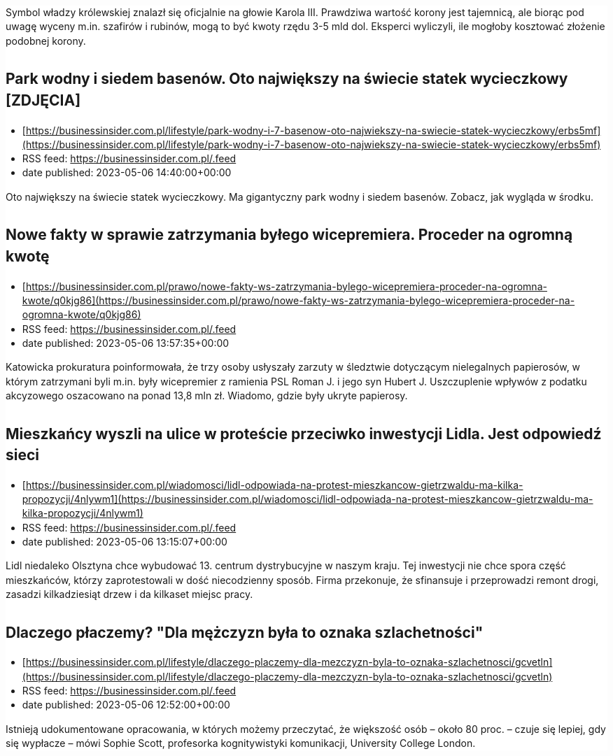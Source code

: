 Symbol władzy królewskiej znalazł się oficjalnie na głowie Karola III. Prawdziwa wartość korony jest tajemnicą, ale biorąc pod uwagę wyceny m.in. szafirów i rubinów, mogą to być kwoty rzędu 3-5 mld dol. Eksperci wyliczyli, ile mogłoby kosztować złożenie podobnej korony.

## Park wodny i siedem basenów. Oto największy na świecie statek wycieczkowy [ZDJĘCIA]
 - [https://businessinsider.com.pl/lifestyle/park-wodny-i-7-basenow-oto-najwiekszy-na-swiecie-statek-wycieczkowy/erbs5mf](https://businessinsider.com.pl/lifestyle/park-wodny-i-7-basenow-oto-najwiekszy-na-swiecie-statek-wycieczkowy/erbs5mf)
 - RSS feed: https://businessinsider.com.pl/.feed
 - date published: 2023-05-06 14:40:00+00:00

Oto największy na świecie statek wycieczkowy. Ma gigantyczny park wodny i siedem basenów. Zobacz, jak wygląda w środku.

## Nowe fakty w sprawie zatrzymania byłego wicepremiera. Proceder na ogromną kwotę
 - [https://businessinsider.com.pl/prawo/nowe-fakty-ws-zatrzymania-bylego-wicepremiera-proceder-na-ogromna-kwote/q0kjg86](https://businessinsider.com.pl/prawo/nowe-fakty-ws-zatrzymania-bylego-wicepremiera-proceder-na-ogromna-kwote/q0kjg86)
 - RSS feed: https://businessinsider.com.pl/.feed
 - date published: 2023-05-06 13:57:35+00:00

Katowicka prokuratura poinformowała, że trzy osoby usłyszały zarzuty w śledztwie dotyczącym nielegalnych papierosów, w którym zatrzymani byli m.in. były wicepremier z ramienia PSL Roman J. i jego syn Hubert J. Uszczuplenie wpływów z podatku akcyzowego oszacowano na ponad 13,8 mln zł. Wiadomo, gdzie były ukryte papierosy.

## Mieszkańcy wyszli na ulice w proteście przeciwko inwestycji Lidla. Jest odpowiedź sieci
 - [https://businessinsider.com.pl/wiadomosci/lidl-odpowiada-na-protest-mieszkancow-gietrzwaldu-ma-kilka-propozycji/4nlywm1](https://businessinsider.com.pl/wiadomosci/lidl-odpowiada-na-protest-mieszkancow-gietrzwaldu-ma-kilka-propozycji/4nlywm1)
 - RSS feed: https://businessinsider.com.pl/.feed
 - date published: 2023-05-06 13:15:07+00:00

Lidl niedaleko Olsztyna chce wybudować 13. centrum dystrybucyjne w naszym kraju. Tej inwestycji nie chce spora część mieszkańców, którzy zaprotestowali w dość niecodzienny sposób. Firma przekonuje, że sfinansuje i przeprowadzi remont drogi, zasadzi kilkadziesiąt drzew i da kilkaset miejsc pracy.

## Dlaczego płaczemy? "Dla mężczyzn była to oznaka szlachetności"
 - [https://businessinsider.com.pl/lifestyle/dlaczego-placzemy-dla-mezczyzn-byla-to-oznaka-szlachetnosci/gcvetln](https://businessinsider.com.pl/lifestyle/dlaczego-placzemy-dla-mezczyzn-byla-to-oznaka-szlachetnosci/gcvetln)
 - RSS feed: https://businessinsider.com.pl/.feed
 - date published: 2023-05-06 12:52:00+00:00

Istnieją udokumentowane opracowania, w których możemy przeczytać, że większość osób – około 80 proc. – czuje się lepiej, gdy się wypłacze – mówi Sophie Scott, profesorka kognitywistyki komunikacji, University College London.
